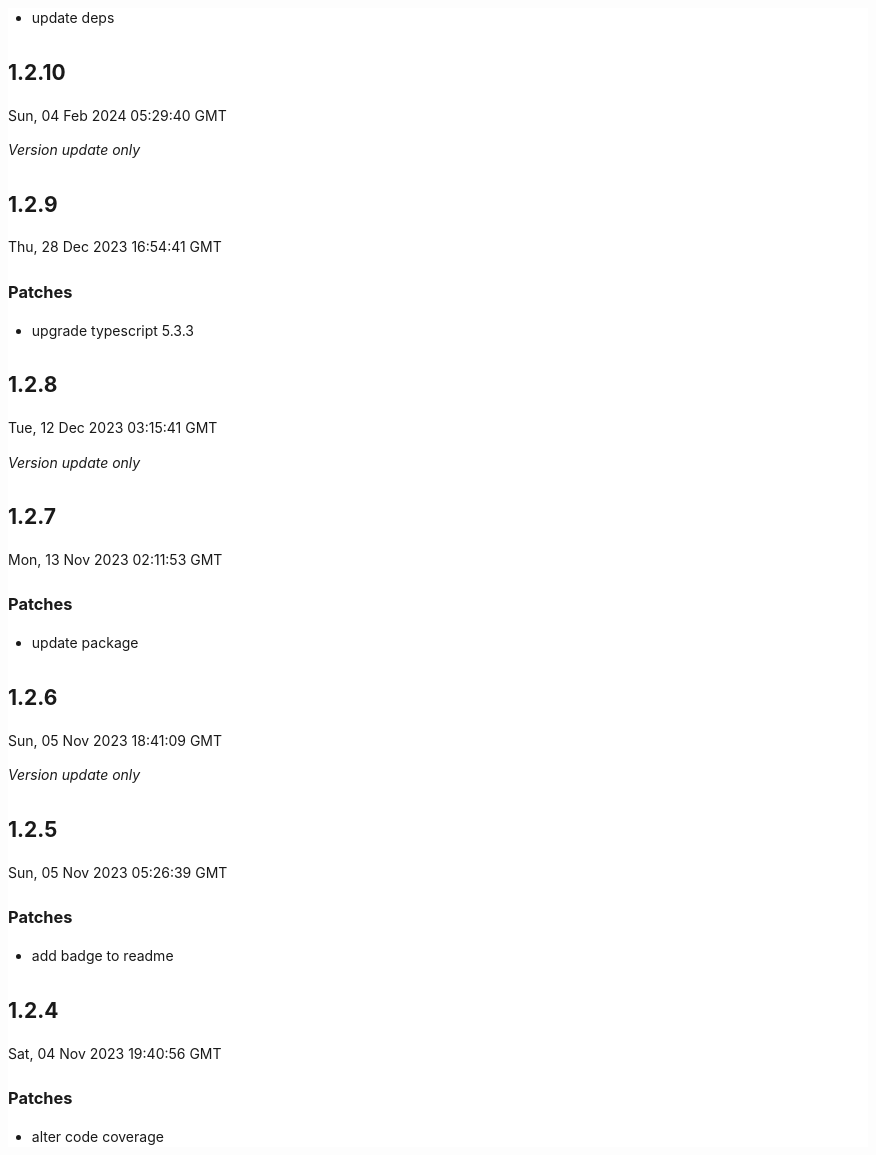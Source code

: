 - update deps

## 1.2.10

Sun, 04 Feb 2024 05:29:40 GMT

_Version update only_

## 1.2.9

Thu, 28 Dec 2023 16:54:41 GMT

### Patches

- upgrade typescript 5.3.3

## 1.2.8

Tue, 12 Dec 2023 03:15:41 GMT

_Version update only_

## 1.2.7

Mon, 13 Nov 2023 02:11:53 GMT

### Patches

- update package

## 1.2.6

Sun, 05 Nov 2023 18:41:09 GMT

_Version update only_

## 1.2.5

Sun, 05 Nov 2023 05:26:39 GMT

### Patches

- add badge to readme

## 1.2.4

Sat, 04 Nov 2023 19:40:56 GMT

### Patches

- alter code coverage
